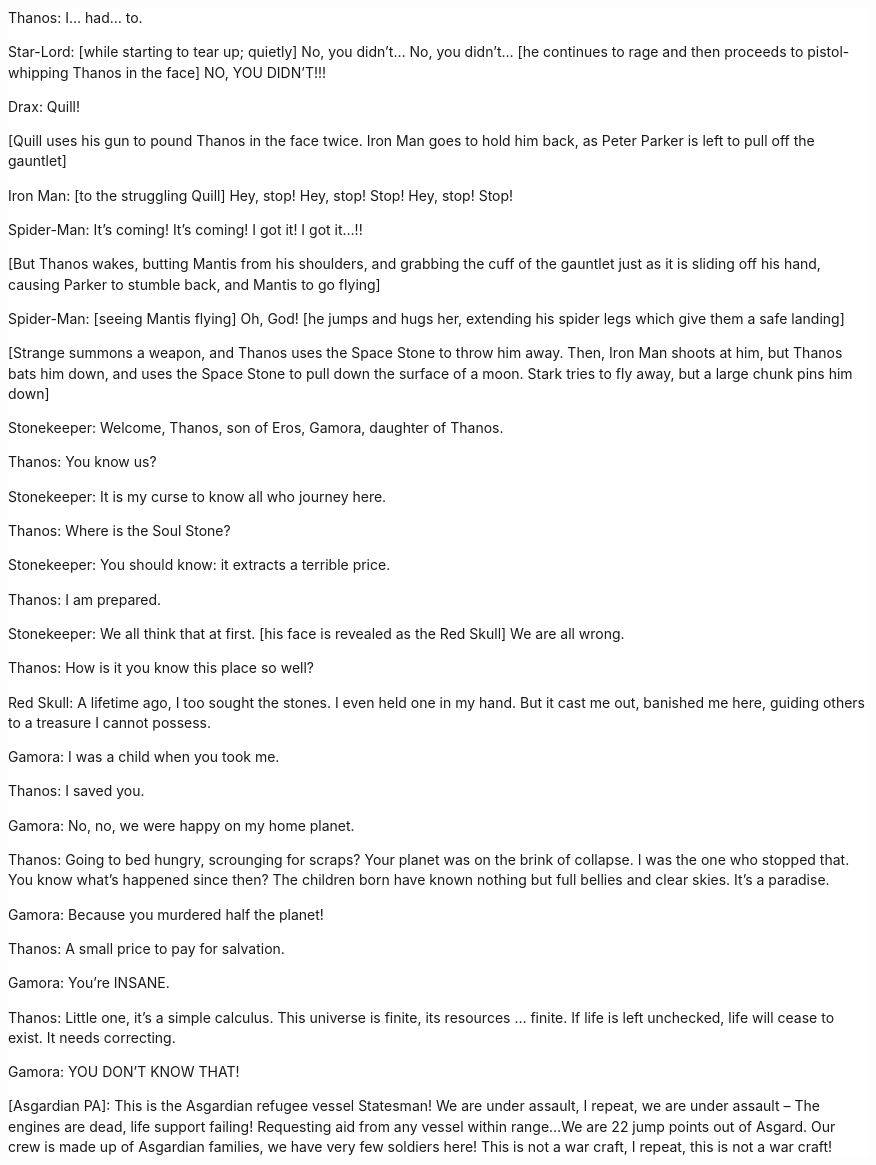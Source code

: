 Thanos: I… had… to.

Star-Lord: [while starting to tear up; quietly] No, you didn’t… No, you didn’t… [he continues to rage and then proceeds to pistol-whipping Thanos in the face] NO, YOU DIDN’T!!!

Drax: Quill!

[Quill uses his gun to pound Thanos in the face twice. Iron Man goes to hold him back, as Peter Parker is left to pull off the gauntlet]

Iron Man: [to the struggling Quill] Hey, stop! Hey, stop! Stop! Hey, stop! Stop!

Spider-Man: It’s coming! It’s coming! I got it! I got it…!!

[But Thanos wakes, butting Mantis from his shoulders, and grabbing the cuff of the gauntlet just as it is sliding off his hand, causing Parker to stumble back, and Mantis to go flying]

Spider-Man: [seeing Mantis flying] Oh, God! [he jumps and hugs her, extending his spider legs which give them a safe landing]

[Strange summons a weapon, and Thanos uses the Space Stone to throw him away. Then, Iron Man shoots at him, but Thanos bats him down, and uses the Space Stone to pull down the surface of a moon. Stark tries to fly away, but a large chunk pins him down]

Stonekeeper: Welcome, Thanos, son of Eros, Gamora, daughter of Thanos.

Thanos: You know us?

Stonekeeper: It is my curse to know all who journey here.

Thanos: Where is the Soul Stone?

Stonekeeper: You should know: it extracts a terrible price.

Thanos: I am prepared.

Stonekeeper: We all think that at first. [his face is revealed as the Red Skull] We are all wrong.

Thanos: How is it you know this place so well?

Red Skull: A lifetime ago, I too sought the stones. I even held one in my hand. But it cast me out, banished me here, guiding others to a treasure I cannot possess.

Gamora: I was a child when you took me.

Thanos: I saved you.

Gamora: No, no, we were happy on my home planet.

Thanos: Going to bed hungry, scrounging for scraps? Your planet was on the brink of collapse. I was the one who stopped that. You know what’s happened since then? The children born have known nothing but full bellies and clear skies. It’s a paradise.

Gamora: Because you murdered half the planet!

Thanos: A small price to pay for salvation.

Gamora: You’re INSANE.

Thanos: Little one, it’s a simple calculus. This universe is finite, its resources … finite. If life is left unchecked, life will cease to exist. It needs correcting.

Gamora: YOU DON’T KNOW THAT!


[Asgardian PA]: This is the Asgardian refugee vessel Statesman! We are under assault, I repeat, we are under assault – The engines are dead, life support failing! Requesting aid from any vessel within range…We are 22 jump points out of Asgard. Our crew is made up of Asgardian families, we have very few soldiers here! This is not a war craft, I repeat, this is not a war craft!